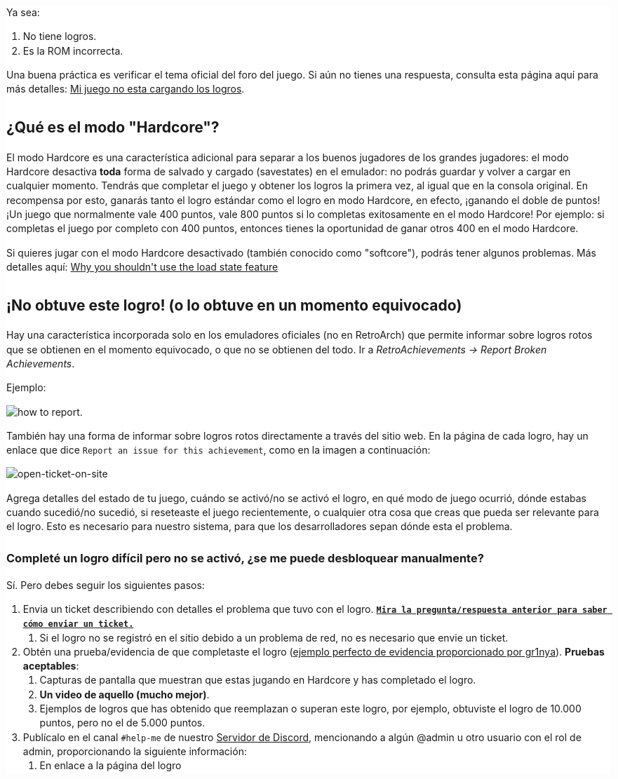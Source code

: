 Ya sea:

1. No tiene logros.
2. Es la ROM incorrecta.

Una buena práctica es verificar el tema oficial del foro del juego. Si aún no tienes una respuesta, consulta esta página aquí para más detalles: [Mi juego no esta cargando los logros](/es/orphaned/my-game-is-not-loading-achievements.html).

## ¿Qué es el modo "Hardcore"?

El modo Hardcore es una característica adicional para separar a los buenos jugadores de los grandes jugadores: el modo Hardcore desactiva **toda** forma de salvado y cargado (savestates) en el emulador: no podrás guardar y volver a cargar en cualquier momento. Tendrás que completar el juego y obtener los logros la primera vez, al igual que en la consola original. En recompensa por esto, ganarás tanto el logro estándar como el logro en modo Hardcore, en efecto, ¡ganando el doble de puntos! ¡Un juego que normalmente vale 400 puntos, vale 800 puntos si lo completas exitosamente en el modo Hardcore! Por ejemplo: si completas el juego por completo con 400 puntos, entonces tienes la oportunidad de ganar otros 400 en el modo Hardcore.

Si quieres jugar con el modo Hardcore desactivado (también conocido como "softcore"), podrás tener algunos problemas. Más detalles aquí: [Why you shouldn't use the load state feature](/orphaned/load-state-feature)

## ¡No obtuve este logro! (o lo obtuve en un momento equivocado)

Hay una característica incorporada solo en los emuladores oficiales (no en RetroArch) que permite informar sobre logros rotos que se obtienen en el momento equivocado, o que no se obtienen del todo. Ir a _RetroAchievements -> Report Broken Achievements_.

Ejemplo:

![how to report](https://media.giphy.com/media/xUA7aZDdbSvB0hctpe/giphy.gif).

También hay una forma de informar sobre logros rotos directamente a través del sitio web. En la página de cada logro, hay un enlace que dice `Report an issue for this achievement`, como en la imagen a continuación:

![open-ticket-on-site](https://user-images.githubusercontent.com/8508804/38785449-9c8abffc-40f6-11e8-8d9b-d9bac5b0d5d4.png)

Agrega detalles del estado de tu juego, cuándo se activó/no se activó el logro, en qué modo de juego ocurrió, dónde estabas cuando sucedió/no sucedió, si reseteaste el juego recientemente, o cualquier otra cosa que creas que pueda ser relevante para el logro. Esto es necesario para nuestro sistema, para que los desarrolladores sepan dónde esta el problema.

### Completé un logro difícil pero no se activó, ¿se me puede desbloquear manualmente?

Sí. Pero debes seguir los siguientes pasos:

1. Envia un ticket describiendo con detalles el problema que tuvo con el logro. **[`Mira la pregunta/respuesta anterior para saber cómo enviar un ticket.`](#no-obtuve-este-logro-o-lo-obtuve-en-un-momento-equivocado)**
   1. Si el logro no se registró en el sitio debido a un problema de red, no es necesario que envie un ticket.
2. Obtén una prueba/evidencia de que completaste el logro ([ejemplo perfecto de evidencia proporcionado por gr1nya](https://youtu.be/uqD-GTkZbLo)). **Pruebas aceptables**:
   1. Capturas de pantalla que muestran que estas jugando en Hardcore y has completado el logro.
   2. **Un video de aquello (mucho mejor)**.
   3. Ejemplos de logros que has obtenido que reemplazan o superan este logro, por ejemplo, obtuviste el logro de 10.000 puntos, pero no el de 5.000 puntos.
3. Publícalo en el canal `#help-me` de nuestro [Servidor de Discord](https://discord.gg/dq2E4hE), mencionando a algún @admin u otro usuario con el rol de admin, proporcionando la siguiente información:
   1. En enlace a la página del logro